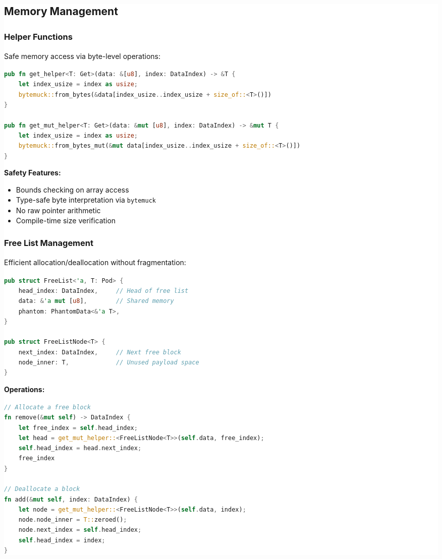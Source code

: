 ## Memory Management

### Helper Functions
Safe memory access via byte-level operations:
```rust
pub fn get_helper<T: Get>(data: &[u8], index: DataIndex) -> &T {
    let index_usize = index as usize;
    bytemuck::from_bytes(&data[index_usize..index_usize + size_of::<T>()])
}

pub fn get_mut_helper<T: Get>(data: &mut [u8], index: DataIndex) -> &mut T {
    let index_usize = index as usize;
    bytemuck::from_bytes_mut(&mut data[index_usize..index_usize + size_of::<T>()])
}
```

**Safety Features:**
- Bounds checking on array access
- Type-safe byte interpretation via `bytemuck`
- No raw pointer arithmetic
- Compile-time size verification

### Free List Management
Efficient allocation/deallocation without fragmentation:

```rust
pub struct FreeList<'a, T: Pod> {
    head_index: DataIndex,     // Head of free list
    data: &'a mut [u8],        // Shared memory
    phantom: PhantomData<&'a T>,
}

pub struct FreeListNode<T> {
    next_index: DataIndex,     // Next free block
    node_inner: T,             // Unused payload space
}
```

**Operations:**
```rust
// Allocate a free block
fn remove(&mut self) -> DataIndex {
    let free_index = self.head_index;
    let head = get_mut_helper::<FreeListNode<T>>(self.data, free_index);
    self.head_index = head.next_index;
    free_index
}

// Deallocate a block
fn add(&mut self, index: DataIndex) {
    let node = get_mut_helper::<FreeListNode<T>>(self.data, index);
    node.node_inner = T::zeroed();
    node.next_index = self.head_index;
    self.head_index = index;
}
```
